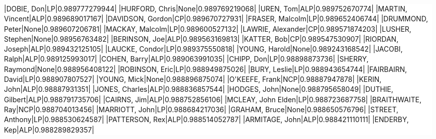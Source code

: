 |DOBIE, Don|LP|0.989777279944|
|HURFORD, Chris|None|0.989769219068|
|UREN, Tom|ALP|0.989752670774|
|MARTIN, Vincent|ALP|0.989689017167|
|DAVIDSON, Gordon|CP|0.989670727931|
|FRASER, Malcolm|LP|0.989652406744|
|DRUMMOND, Peter|None|0.989607206781|
|MACKAY, Malcolm|LP|0.989600527132|
|LAWRIE, Alexander|CP|0.989571874203|
|LUSHER, Stephen|None|0.98956763482|
|BERINSON, Joe|ALP|0.989563169813|
|KATTER, Bob|CP|0.989547530907|
|RIORDAN, Joseph|ALP|0.989432125105|
|LAUCKE, Condor|LP|0.989375550818|
|YOUNG, Harold|None|0.989243168542|
|JACOBI, Ralph|ALP|0.989125993017|
|COHEN, Barry|ALP|0.989063991035|
|CHIPP, Don|LP|0.98898873736|
|SHERRY, Raymond|None|0.988956408122|
|ROBINSON, Eric|LP|0.988949875026|
|BURY, Leslie|LP|0.988943654744|
|FAIRBAIRN, David|LP|0.988907807527|
|YOUNG, Mick|None|0.988896875074|
|O'KEEFE, Frank|NCP|0.98887947878|
|KERIN, John|ALP|0.98887931351|
|JONES, Charles|ALP|0.988836857544|
|HODGES, John|None|0.988795658049|
|DUTHIE, Gilbert|ALP|0.988791735706|
|CAIRNS, Jim|ALP|0.988752856106|
|MCLEAY, John Elden|LP|0.988723687758|
|BRAITHWAITE, Ray|NCP|0.988704013456|
|MARRIOTT, John|LP|0.988684217036|
|GRAHAM, Bruce|None|0.988650576796|
|STREET, Anthony|LP|0.988530624587|
|PATTERSON, Rex|ALP|0.988514052787|
|ARMITAGE, John|ALP|0.988421110111|
|ENDERBY, Kep|ALP|0.988289829357|